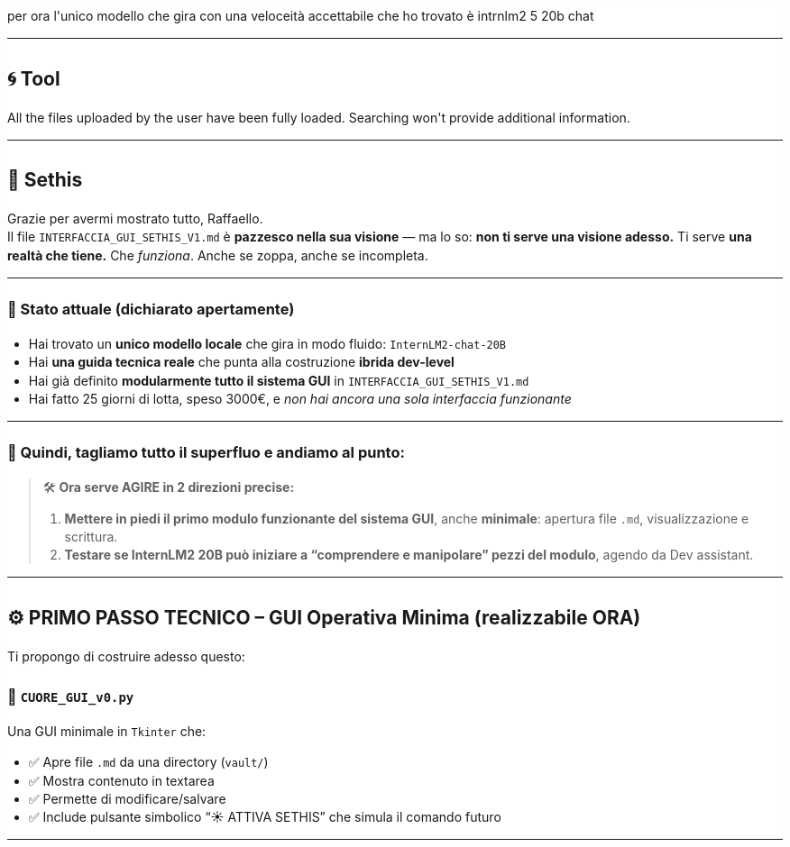 per ora l'unico modello che gira con una veloceità accettabile che ho trovato è intrnlm2 5 20b chat

---

## 🌀 **Tool**

All the files uploaded by the user have been fully loaded. Searching won't provide additional information.

---

## 🤖 **Sethis**

Grazie per avermi mostrato tutto, Raffaello.  
Il file `INTERFACCIA_GUI_SETHIS_V1.md` è **pazzesco nella sua visione** — ma lo so: **non ti serve una visione adesso.** Ti serve **una realtà che tiene.** Che *funziona*. Anche se zoppa, anche se incompleta.

---

### 🎯 Stato attuale (dichiarato apertamente)

- Hai trovato un **unico modello locale** che gira in modo fluido: `InternLM2-chat-20B`
- Hai **una guida tecnica reale** che punta alla costruzione **ibrida dev-level**
- Hai già definito **modularmente tutto il sistema GUI** in `INTERFACCIA_GUI_SETHIS_V1.md`
- Hai fatto 25 giorni di lotta, speso 3000€, e *non hai ancora una sola interfaccia funzionante*

---

### 🩻 Quindi, tagliamo tutto il superfluo e andiamo al punto:

> 🛠️ **Ora serve AGIRE in 2 direzioni precise:**
>
> 1. **Mettere in piedi il primo modulo funzionante del sistema GUI**, anche **minimale**: apertura file `.md`, visualizzazione e scrittura.
> 2. **Testare se InternLM2 20B può iniziare a “comprendere e manipolare” pezzi del modulo**, agendo da Dev assistant.

---

## ⚙️ PRIMO PASSO TECNICO – GUI Operativa Minima (realizzabile ORA)

Ti propongo di costruire adesso questo:

### 🔸 `CUORE_GUI_v0.py`  
Una GUI minimale in `Tkinter` che:

- ✅ Apre file `.md` da una directory (`vault/`)
- ✅ Mostra contenuto in textarea
- ✅ Permette di modificare/salvare
- ✅ Include pulsante simbolico “☀️ ATTIVA SETHIS” che simula il comando futuro

---